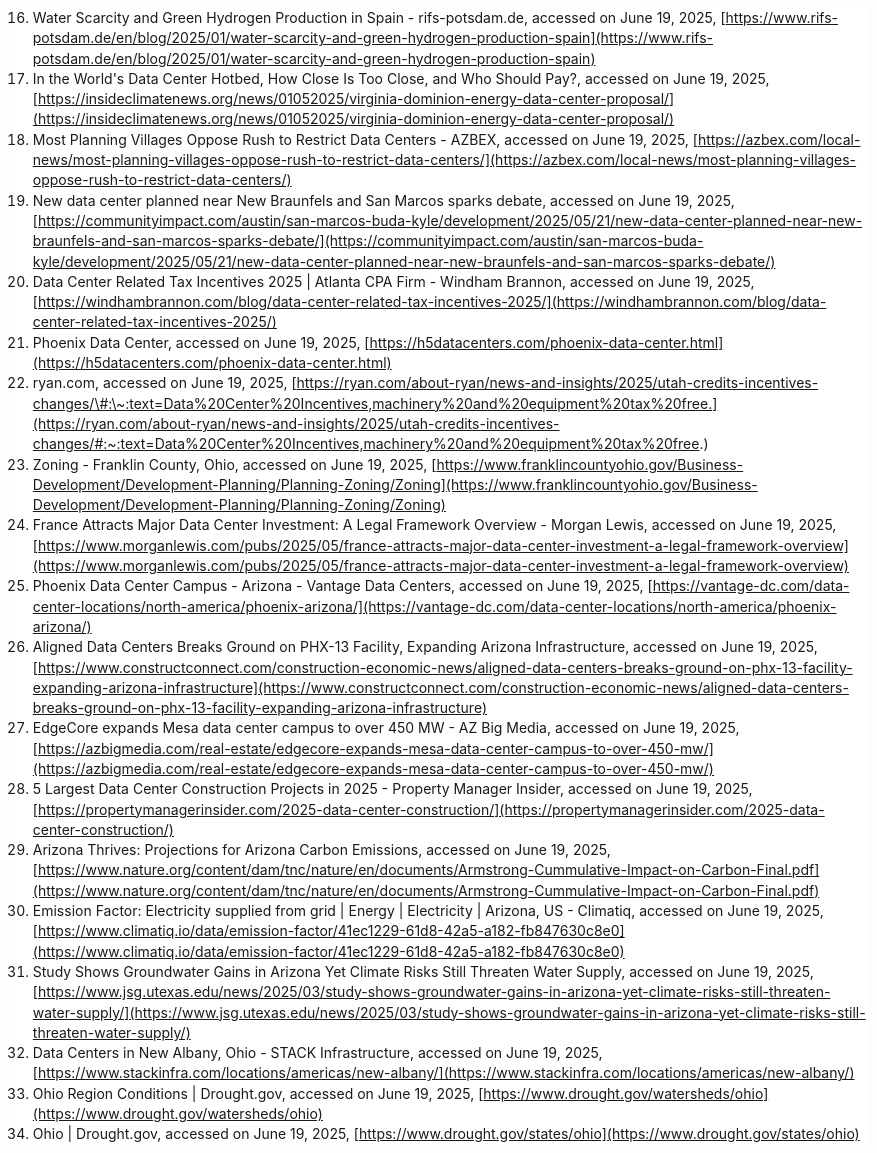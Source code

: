 16. Water Scarcity and Green Hydrogen Production in Spain \- rifs-potsdam.de, accessed on June 19, 2025, [https://www.rifs-potsdam.de/en/blog/2025/01/water-scarcity-and-green-hydrogen-production-spain](https://www.rifs-potsdam.de/en/blog/2025/01/water-scarcity-and-green-hydrogen-production-spain)  
17. In the World's Data Center Hotbed, How Close Is Too Close, and Who Should Pay?, accessed on June 19, 2025, [https://insideclimatenews.org/news/01052025/virginia-dominion-energy-data-center-proposal/](https://insideclimatenews.org/news/01052025/virginia-dominion-energy-data-center-proposal/)  
18. Most Planning Villages Oppose Rush to Restrict Data Centers \- AZBEX, accessed on June 19, 2025, [https://azbex.com/local-news/most-planning-villages-oppose-rush-to-restrict-data-centers/](https://azbex.com/local-news/most-planning-villages-oppose-rush-to-restrict-data-centers/)  
19. New data center planned near New Braunfels and San Marcos sparks debate, accessed on June 19, 2025, [https://communityimpact.com/austin/san-marcos-buda-kyle/development/2025/05/21/new-data-center-planned-near-new-braunfels-and-san-marcos-sparks-debate/](https://communityimpact.com/austin/san-marcos-buda-kyle/development/2025/05/21/new-data-center-planned-near-new-braunfels-and-san-marcos-sparks-debate/)  
20. Data Center Related Tax Incentives 2025 | Atlanta CPA Firm \- Windham Brannon, accessed on June 19, 2025, [https://windhambrannon.com/blog/data-center-related-tax-incentives-2025/](https://windhambrannon.com/blog/data-center-related-tax-incentives-2025/)  
21. Phoenix Data Center, accessed on June 19, 2025, [https://h5datacenters.com/phoenix-data-center.html](https://h5datacenters.com/phoenix-data-center.html)  
22. ryan.com, accessed on June 19, 2025, [https://ryan.com/about-ryan/news-and-insights/2025/utah-credits-incentives-changes/\#:\~:text=Data%20Center%20Incentives,machinery%20and%20equipment%20tax%20free.](https://ryan.com/about-ryan/news-and-insights/2025/utah-credits-incentives-changes/#:~:text=Data%20Center%20Incentives,machinery%20and%20equipment%20tax%20free.)  
23. Zoning \- Franklin County, Ohio, accessed on June 19, 2025, [https://www.franklincountyohio.gov/Business-Development/Development-Planning/Planning-Zoning/Zoning](https://www.franklincountyohio.gov/Business-Development/Development-Planning/Planning-Zoning/Zoning)  
24. France Attracts Major Data Center Investment: A Legal Framework Overview \- Morgan Lewis, accessed on June 19, 2025, [https://www.morganlewis.com/pubs/2025/05/france-attracts-major-data-center-investment-a-legal-framework-overview](https://www.morganlewis.com/pubs/2025/05/france-attracts-major-data-center-investment-a-legal-framework-overview)  
25. Phoenix Data Center Campus \- Arizona \- Vantage Data Centers, accessed on June 19, 2025, [https://vantage-dc.com/data-center-locations/north-america/phoenix-arizona/](https://vantage-dc.com/data-center-locations/north-america/phoenix-arizona/)  
26. Aligned Data Centers Breaks Ground on PHX-13 Facility, Expanding Arizona Infrastructure, accessed on June 19, 2025, [https://www.constructconnect.com/construction-economic-news/aligned-data-centers-breaks-ground-on-phx-13-facility-expanding-arizona-infrastructure](https://www.constructconnect.com/construction-economic-news/aligned-data-centers-breaks-ground-on-phx-13-facility-expanding-arizona-infrastructure)  
27. EdgeCore expands Mesa data center campus to over 450 MW \- AZ Big Media, accessed on June 19, 2025, [https://azbigmedia.com/real-estate/edgecore-expands-mesa-data-center-campus-to-over-450-mw/](https://azbigmedia.com/real-estate/edgecore-expands-mesa-data-center-campus-to-over-450-mw/)  
28. 5 Largest Data Center Construction Projects in 2025 \- Property Manager Insider, accessed on June 19, 2025, [https://propertymanagerinsider.com/2025-data-center-construction/](https://propertymanagerinsider.com/2025-data-center-construction/)  
29. Arizona Thrives: Projections for Arizona Carbon Emissions, accessed on June 19, 2025, [https://www.nature.org/content/dam/tnc/nature/en/documents/Armstrong-Cummulative-Impact-on-Carbon-Final.pdf](https://www.nature.org/content/dam/tnc/nature/en/documents/Armstrong-Cummulative-Impact-on-Carbon-Final.pdf)  
30. Emission Factor: Electricity supplied from grid | Energy | Electricity | Arizona, US \- Climatiq, accessed on June 19, 2025, [https://www.climatiq.io/data/emission-factor/41ec1229-61d8-42a5-a182-fb847630c8e0](https://www.climatiq.io/data/emission-factor/41ec1229-61d8-42a5-a182-fb847630c8e0)  
31. Study Shows Groundwater Gains in Arizona Yet Climate Risks Still Threaten Water Supply, accessed on June 19, 2025, [https://www.jsg.utexas.edu/news/2025/03/study-shows-groundwater-gains-in-arizona-yet-climate-risks-still-threaten-water-supply/](https://www.jsg.utexas.edu/news/2025/03/study-shows-groundwater-gains-in-arizona-yet-climate-risks-still-threaten-water-supply/)  
32. Data Centers in New Albany, Ohio \- STACK Infrastructure, accessed on June 19, 2025, [https://www.stackinfra.com/locations/americas/new-albany/](https://www.stackinfra.com/locations/americas/new-albany/)  
33. Ohio Region Conditions | Drought.gov, accessed on June 19, 2025, [https://www.drought.gov/watersheds/ohio](https://www.drought.gov/watersheds/ohio)  
34. Ohio | Drought.gov, accessed on June 19, 2025, [https://www.drought.gov/states/ohio](https://www.drought.gov/states/ohio)  